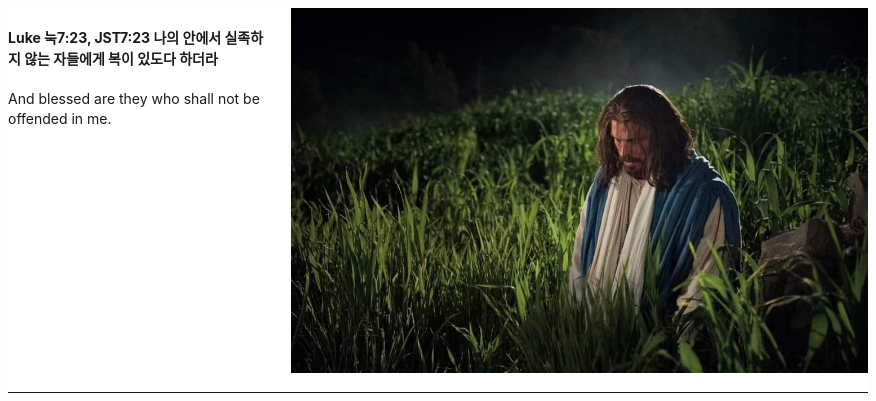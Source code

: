 
<div class="columns">
  <div class="scriptures">
    <br>
    <div class="scripture">
      <b>Luke 눅7:23, JST7:23 나의 안에서 실족하지 않는 자들에게 복이 있도다 하더라 
      </b>
    </div>
    <br>
    <div class="scripture">And blessed are they who shall not be offended in me. 
    </div>
    <br>
    <div class="scripture">
      <b>
      </b>
    </div>
    <br>
    <div class="scripture">
    </div>         
  </div>
  <div class="image-container">
    <img src='../../pictures/picture_114.jpg'>
  </div>
</div>

---